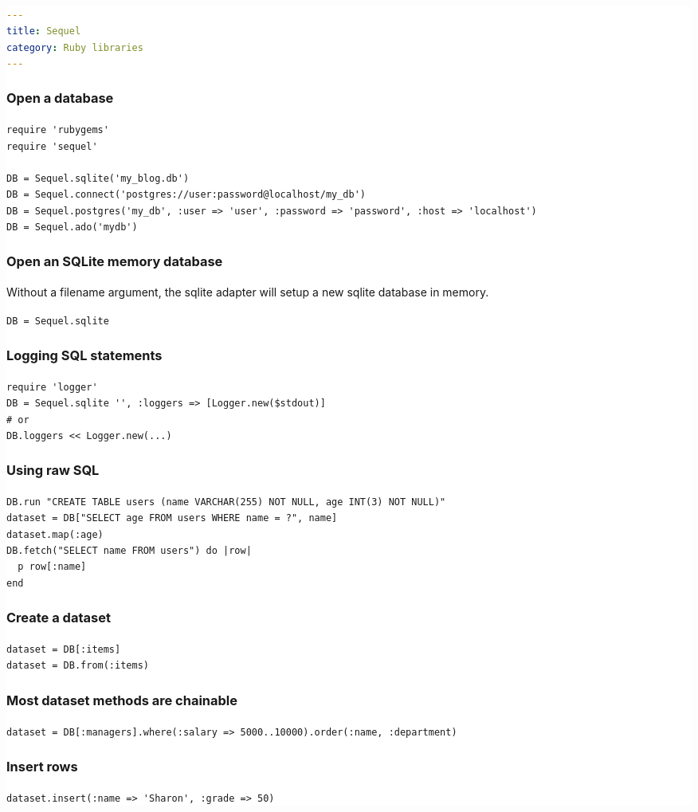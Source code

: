 ```yaml
---
title: Sequel
category: Ruby libraries
---
```


### Open a database

    require 'rubygems'
    require 'sequel'

    DB = Sequel.sqlite('my_blog.db')
    DB = Sequel.connect('postgres://user:password@localhost/my_db')
    DB = Sequel.postgres('my_db', :user => 'user', :password => 'password', :host => 'localhost')
    DB = Sequel.ado('mydb')

### Open an SQLite memory database

Without a filename argument, the sqlite adapter will setup a new sqlite database in memory.

    DB = Sequel.sqlite

### Logging SQL statements

    require 'logger'
    DB = Sequel.sqlite '', :loggers => [Logger.new($stdout)]
    # or
    DB.loggers << Logger.new(...)

### Using raw SQL

    DB.run "CREATE TABLE users (name VARCHAR(255) NOT NULL, age INT(3) NOT NULL)"
    dataset = DB["SELECT age FROM users WHERE name = ?", name]
    dataset.map(:age)
    DB.fetch("SELECT name FROM users") do |row|
      p row[:name]
    end

### Create a dataset

    dataset = DB[:items]
    dataset = DB.from(:items)

### Most dataset methods are chainable

    dataset = DB[:managers].where(:salary => 5000..10000).order(:name, :department)

### Insert rows

    dataset.insert(:name => 'Sharon', :grade => 50)
